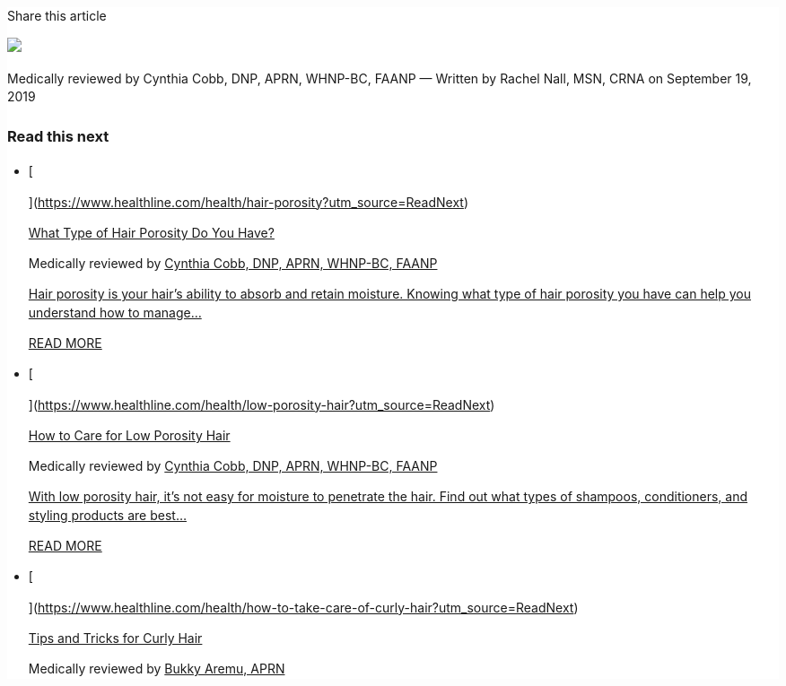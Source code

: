 Share this article

[](https://www.facebook.com/sharer/sharer.php?u=https%3A%2F%2Fwww.healthline.com%2Fhealth%2Fhigh-porosity-hair%3Futm_medium%3Dsocial%26utm_source%3Dfacebook%26utm_campaign%3Dsocial-sharebar-referred-desktop "Share on Facebook")

[](https://twitter.com/intent/tweet?via=healthline&text=High%20Porosity%20Hair%3A%20Characteristics%2C%20Products%2C%20and%20Tips%20for%20Care%C2%A0&url=https%3A%2F%2Fwww.healthline.com%2Fhealth%2Fhigh-porosity-hair%3Futm_medium%3Dsocial%26utm_source%3Dtwitter%26utm_campaign%3Dsocial-sharebar-referred-desktop "Share on Twitter")

![](//i0.wp.com/post.healthline.com/wp-content/uploads/2022/01/Cynthia-Cobb-500x500-Bio.png?w=105&h=105)

Medically reviewed by Cynthia Cobb, DNP, APRN, WHNP-BC, FAANP — Written by Rachel Nall, MSN, CRNA on September 19, 2019

### Read this next

*   [
    
    ](https://www.healthline.com/health/hair-porosity?utm_source=ReadNext)
    
    [What Type of Hair Porosity Do You Have?](https://www.healthline.com/health/hair-porosity?utm_source=ReadNext)
    
    Medically reviewed by [Cynthia Cobb, DNP, APRN, WHNP-BC, FAANP](https://www.healthline.com/medical-team)
    
    [Hair porosity is your hair’s ability to absorb and retain moisture. Knowing what type of hair porosity you have can help you understand how to manage…](https://www.healthline.com/health/hair-porosity?utm_source=ReadNext)
    
    [READ MORE](https://www.healthline.com/health/hair-porosity?utm_source=ReadNext)
    

*   [
    
    ](https://www.healthline.com/health/low-porosity-hair?utm_source=ReadNext)
    
    [How to Care for Low Porosity Hair](https://www.healthline.com/health/low-porosity-hair?utm_source=ReadNext)
    
    Medically reviewed by [Cynthia Cobb, DNP, APRN, WHNP-BC, FAANP](https://www.healthline.com/medical-team)
    
    [With low porosity hair, it’s not easy for moisture to penetrate the hair. Find out what types of shampoos, conditioners, and styling products are best…](https://www.healthline.com/health/low-porosity-hair?utm_source=ReadNext)
    
    [READ MORE](https://www.healthline.com/health/low-porosity-hair?utm_source=ReadNext)
    
*   [
    
    ](https://www.healthline.com/health/how-to-take-care-of-curly-hair?utm_source=ReadNext)
    
    [Tips and Tricks for Curly Hair](https://www.healthline.com/health/how-to-take-care-of-curly-hair?utm_source=ReadNext)
    
    Medically reviewed by [Bukky Aremu, APRN](https://www.healthline.com/medical-team)
    